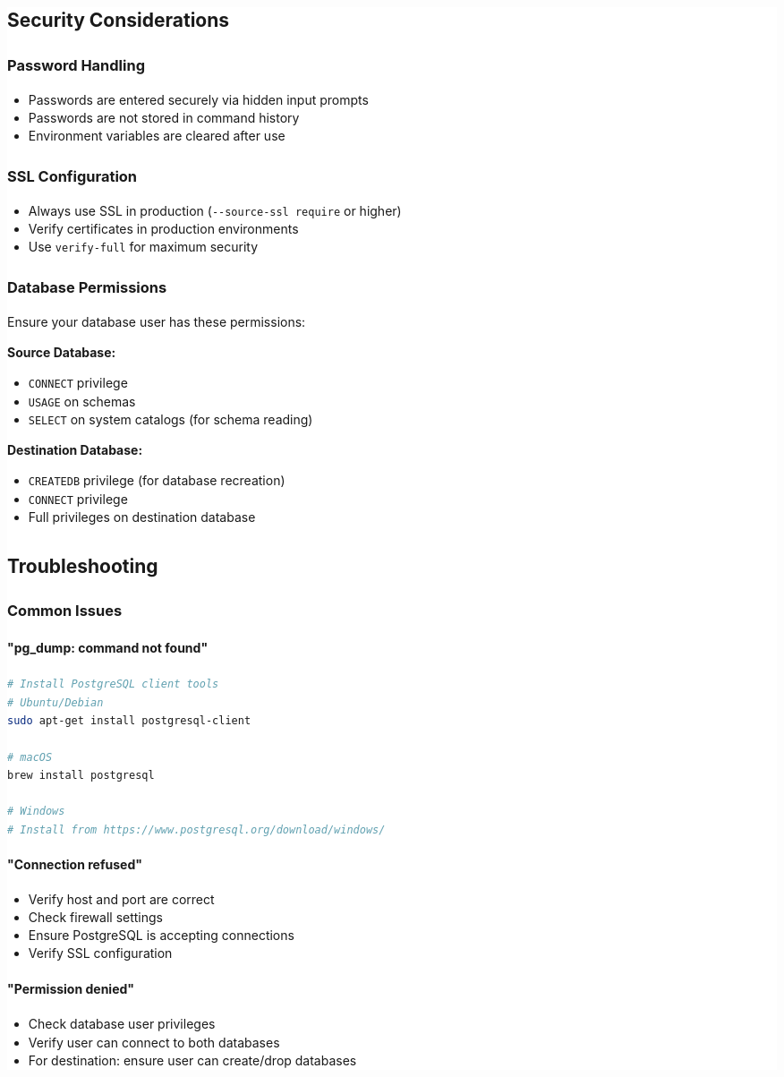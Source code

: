 ## Security Considerations

### Password Handling
- Passwords are entered securely via hidden input prompts
- Passwords are not stored in command history
- Environment variables are cleared after use

### SSL Configuration
- Always use SSL in production (`--source-ssl require` or higher)
- Verify certificates in production environments
- Use `verify-full` for maximum security

### Database Permissions
Ensure your database user has these permissions:

**Source Database:**
- `CONNECT` privilege
- `USAGE` on schemas
- `SELECT` on system catalogs (for schema reading)

**Destination Database:**
- `CREATEDB` privilege (for database recreation)
- `CONNECT` privilege
- Full privileges on destination database

## Troubleshooting

### Common Issues

#### "pg_dump: command not found"
```bash
# Install PostgreSQL client tools
# Ubuntu/Debian
sudo apt-get install postgresql-client

# macOS
brew install postgresql

# Windows
# Install from https://www.postgresql.org/download/windows/
```

#### "Connection refused"
- Verify host and port are correct
- Check firewall settings
- Ensure PostgreSQL is accepting connections
- Verify SSL configuration

#### "Permission denied"
- Check database user privileges
- Verify user can connect to both databases
- For destination: ensure user can create/drop databases
